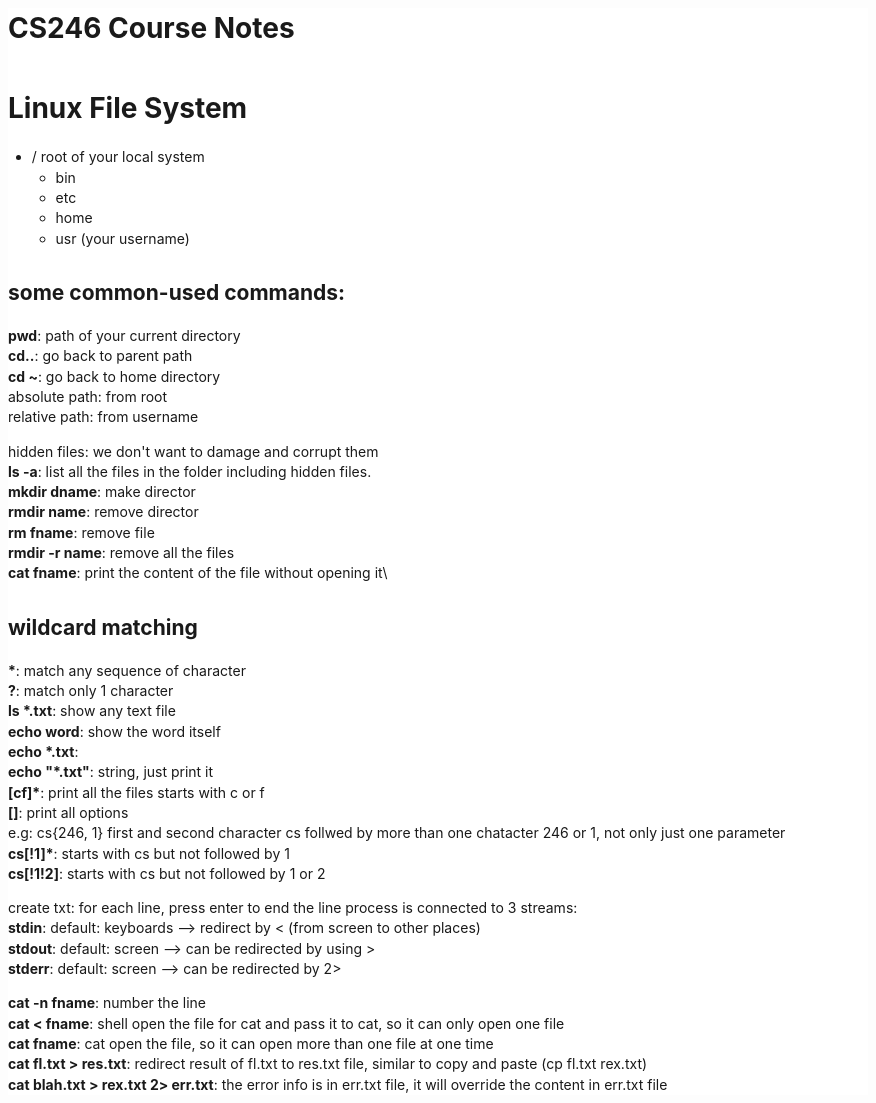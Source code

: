# CS246 Course Notes
# Linux File System
* /  root of your local system
  * bin
  * etc
  * home
  * usr (your username)

## some common-used commands:
**pwd**: path of your current directory\
**cd..**: go back to parent path\
**cd \~**: go back to home directory\
absolute path: from root\
relative path: from username

hidden files: we don't want to damage and corrupt them\
**ls -a**: list all the files in the folder including hidden files.\
**mkdir dname**: make director\
**rmdir name**: remove director\
**rm fname**: remove file\
**rmdir -r name**: remove all the files\
**cat fname**: print the content of the file without opening it\



## wildcard matching
**\***: match any sequence of character\
**\?**: match only 1 character\
**ls \*.txt**: show any text file\
**echo word**: show the word itself\
**echo \*.txt**:\
**echo "\*.txt"**: string, just print it\
**[cf]\***: print all the files starts with c or f\
**[]**: print all options\
e.g: cs{246, 1} first and second character cs follwed by more than one chatacter 246 or 1, not only just one parameter\
**cs[!1]\***: starts with cs but not followed by 1\
**cs[!1!2]**: starts with cs but not followed by 1 or 2

create txt: for each line, press enter to end the line
process is connected to 3 streams:\
**stdin**: default: keyboards --> redirect by < (from screen to other places)\
**stdout**: default: screen --> can be redirected by using >\
**stderr**: default: screen --> can be redirected by 2>

**cat -n fname**: number the line\
**cat < fname**: shell open the file for cat and pass it to cat, so it can only open one file\
**cat fname**: cat open the file, so it can open more than one file at one time\
**cat fl.txt > res.txt**: redirect result of fl.txt to res.txt file, similar to copy and paste (cp fl.txt rex.txt)\
**cat blah.txt > rex.txt 2> err.txt**: the error info is in err.txt file, it will override the content in err.txt file
